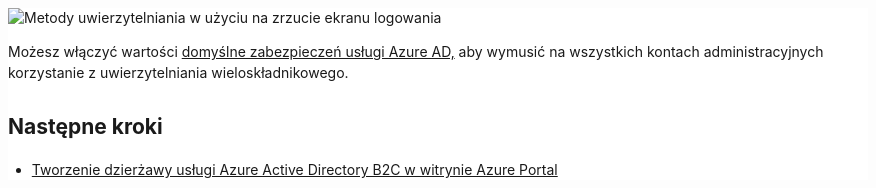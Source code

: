 ![Metody uwierzytelniania w użyciu na zrzucie ekranu logowania](./media/tenant-management/sing-in-with-multi-factor-authentication.png)

Możesz włączyć wartości [domyślne zabezpieczeń usługi Azure AD,](../active-directory/fundamentals/concept-fundamentals-security-defaults.md) aby wymusić na wszystkich kontach administracyjnych korzystanie z uwierzytelniania wieloskładnikowego.



## <a name="next-steps"></a>Następne kroki

- [Tworzenie dzierżawy usługi Azure Active Directory B2C w witrynie Azure Portal](tutorial-create-tenant.md)

